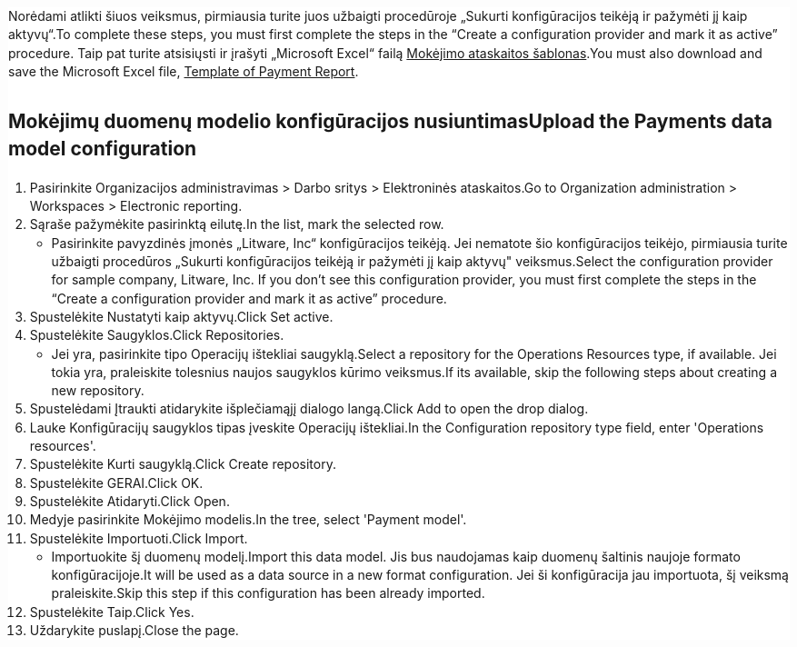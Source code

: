 

<span data-ttu-id="98b6b-107">Norėdami atlikti šiuos veiksmus, pirmiausia turite juos užbaigti procedūroje „Sukurti konfigūracijos teikėją ir pažymėti jį kaip aktyvų“.</span><span class="sxs-lookup"><span data-stu-id="98b6b-107">To complete these steps, you must first complete the steps in the “Create a configuration provider and mark it as active” procedure.</span></span> <span data-ttu-id="98b6b-108">Taip pat turite atsisiųsti ir įrašyti „Microsoft Excel“ failą [Mokėjimo ataskaitos šablonas](https://go.microsoft.com/fwlink/?linkid=862266).</span><span class="sxs-lookup"><span data-stu-id="98b6b-108">You must also download and save the Microsoft Excel file, [Template of Payment Report](https://go.microsoft.com/fwlink/?linkid=862266).</span></span> 

## <a name="upload-the-payments-data-model-configuration"></a><span data-ttu-id="98b6b-109">Mokėjimų duomenų modelio konfigūracijos nusiuntimas</span><span class="sxs-lookup"><span data-stu-id="98b6b-109">Upload the Payments data model configuration</span></span>
1. <span data-ttu-id="98b6b-110">Pasirinkite Organizacijos administravimas > Darbo sritys > Elektroninės ataskaitos.</span><span class="sxs-lookup"><span data-stu-id="98b6b-110">Go to Organization administration > Workspaces > Electronic reporting.</span></span>
2. <span data-ttu-id="98b6b-111">Sąraše pažymėkite pasirinktą eilutę.</span><span class="sxs-lookup"><span data-stu-id="98b6b-111">In the list, mark the selected row.</span></span>
    * <span data-ttu-id="98b6b-112">Pasirinkite pavyzdinės įmonės „Litware, Inc“ konfigūracijos teikėją. Jei nematote šio konfigūracijos teikėjo, pirmiausia turite užbaigti procedūros „Sukurti konfigūracijos teikėją ir pažymėti jį kaip aktyvų" veiksmus.</span><span class="sxs-lookup"><span data-stu-id="98b6b-112">Select the configuration provider for sample company, Litware, Inc. If you don’t see this configuration provider, you must first complete the steps in the “Create a configuration provider and mark it as active” procedure.</span></span>  
3. <span data-ttu-id="98b6b-113">Spustelėkite Nustatyti kaip aktyvų.</span><span class="sxs-lookup"><span data-stu-id="98b6b-113">Click Set active.</span></span>
4. <span data-ttu-id="98b6b-114">Spustelėkite Saugyklos.</span><span class="sxs-lookup"><span data-stu-id="98b6b-114">Click Repositories.</span></span>
    * <span data-ttu-id="98b6b-115">Jei yra, pasirinkite tipo Operacijų ištekliai saugyklą.</span><span class="sxs-lookup"><span data-stu-id="98b6b-115">Select a repository for the Operations Resources type, if available.</span></span> <span data-ttu-id="98b6b-116">Jei tokia yra, praleiskite tolesnius naujos saugyklos kūrimo veiksmus.</span><span class="sxs-lookup"><span data-stu-id="98b6b-116">If its available, skip the following steps about creating a new repository.</span></span>  
5. <span data-ttu-id="98b6b-117">Spustelėdami Įtraukti atidarykite išplečiamąjį dialogo langą.</span><span class="sxs-lookup"><span data-stu-id="98b6b-117">Click Add to open the drop dialog.</span></span>
6. <span data-ttu-id="98b6b-118">Lauke Konfigūracijų saugyklos tipas įveskite Operacijų ištekliai.</span><span class="sxs-lookup"><span data-stu-id="98b6b-118">In the Configuration repository type field, enter 'Operations resources'.</span></span>
7. <span data-ttu-id="98b6b-119">Spustelėkite Kurti saugyklą.</span><span class="sxs-lookup"><span data-stu-id="98b6b-119">Click Create repository.</span></span>
8. <span data-ttu-id="98b6b-120">Spustelėkite GERAI.</span><span class="sxs-lookup"><span data-stu-id="98b6b-120">Click OK.</span></span>
9. <span data-ttu-id="98b6b-121">Spustelėkite Atidaryti.</span><span class="sxs-lookup"><span data-stu-id="98b6b-121">Click Open.</span></span>
10. <span data-ttu-id="98b6b-122">Medyje pasirinkite Mokėjimo modelis.</span><span class="sxs-lookup"><span data-stu-id="98b6b-122">In the tree, select 'Payment model'.</span></span>
11. <span data-ttu-id="98b6b-123">Spustelėkite Importuoti.</span><span class="sxs-lookup"><span data-stu-id="98b6b-123">Click Import.</span></span>
    * <span data-ttu-id="98b6b-124">Importuokite šį duomenų modelį.</span><span class="sxs-lookup"><span data-stu-id="98b6b-124">Import this data model.</span></span> <span data-ttu-id="98b6b-125">Jis bus naudojamas kaip duomenų šaltinis naujoje formato konfigūracijoje.</span><span class="sxs-lookup"><span data-stu-id="98b6b-125">It will be used as a data source in a new format configuration.</span></span> <span data-ttu-id="98b6b-126">Jei ši konfigūracija jau importuota, šį veiksmą praleiskite.</span><span class="sxs-lookup"><span data-stu-id="98b6b-126">Skip this step if this configuration has been already imported.</span></span>  
12. <span data-ttu-id="98b6b-127">Spustelėkite Taip.</span><span class="sxs-lookup"><span data-stu-id="98b6b-127">Click Yes.</span></span>
13. <span data-ttu-id="98b6b-128">Uždarykite puslapį.</span><span class="sxs-lookup"><span data-stu-id="98b6b-128">Close the page.</span></span>